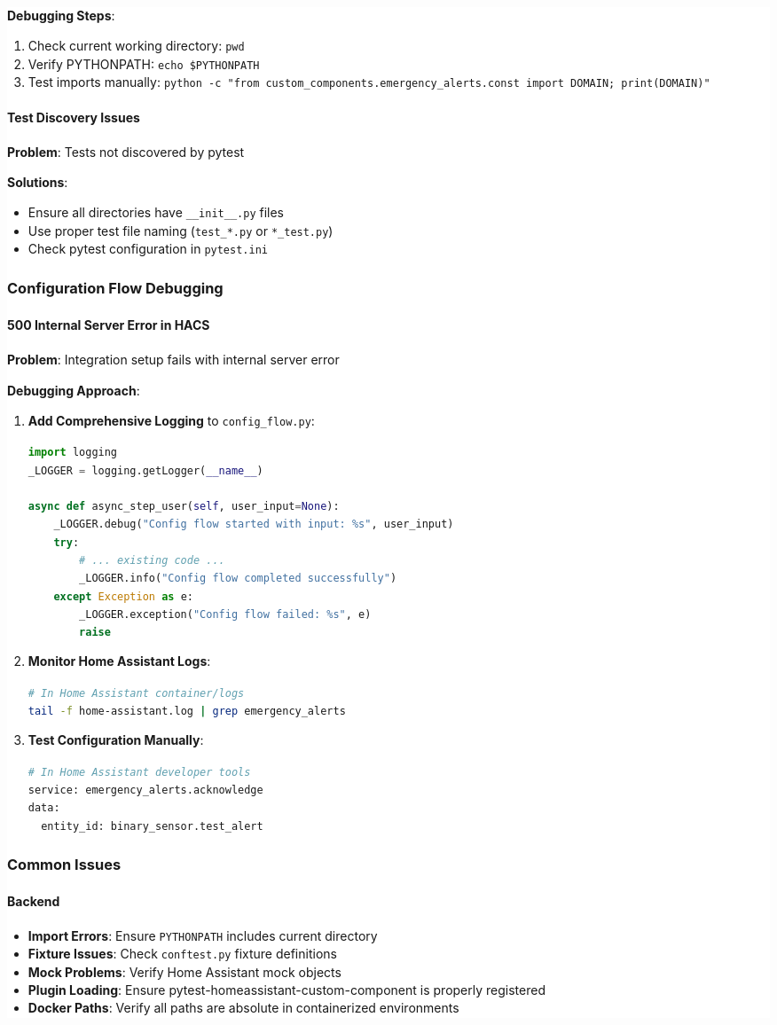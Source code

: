 **Debugging Steps**:
1. Check current working directory: `pwd`
2. Verify PYTHONPATH: `echo $PYTHONPATH`
3. Test imports manually: `python -c "from custom_components.emergency_alerts.const import DOMAIN; print(DOMAIN)"`

#### Test Discovery Issues
**Problem**: Tests not discovered by pytest

**Solutions**:
- Ensure all directories have `__init__.py` files
- Use proper test file naming (`test_*.py` or `*_test.py`)
- Check pytest configuration in `pytest.ini`

### Configuration Flow Debugging

#### 500 Internal Server Error in HACS
**Problem**: Integration setup fails with internal server error

**Debugging Approach**:
1. **Add Comprehensive Logging** to `config_flow.py`:
   ```python
   import logging
   _LOGGER = logging.getLogger(__name__)
   
   async def async_step_user(self, user_input=None):
       _LOGGER.debug("Config flow started with input: %s", user_input)
       try:
           # ... existing code ...
           _LOGGER.info("Config flow completed successfully")
       except Exception as e:
           _LOGGER.exception("Config flow failed: %s", e)
           raise
   ```

2. **Monitor Home Assistant Logs**:
   ```bash
   # In Home Assistant container/logs
   tail -f home-assistant.log | grep emergency_alerts
   ```

3. **Test Configuration Manually**:
   ```python
   # In Home Assistant developer tools
   service: emergency_alerts.acknowledge
   data:
     entity_id: binary_sensor.test_alert
   ```

### Common Issues

#### Backend
- **Import Errors**: Ensure `PYTHONPATH` includes current directory
- **Fixture Issues**: Check `conftest.py` fixture definitions
- **Mock Problems**: Verify Home Assistant mock objects
- **Plugin Loading**: Ensure pytest-homeassistant-custom-component is properly registered
- **Docker Paths**: Verify all paths are absolute in containerized environments
